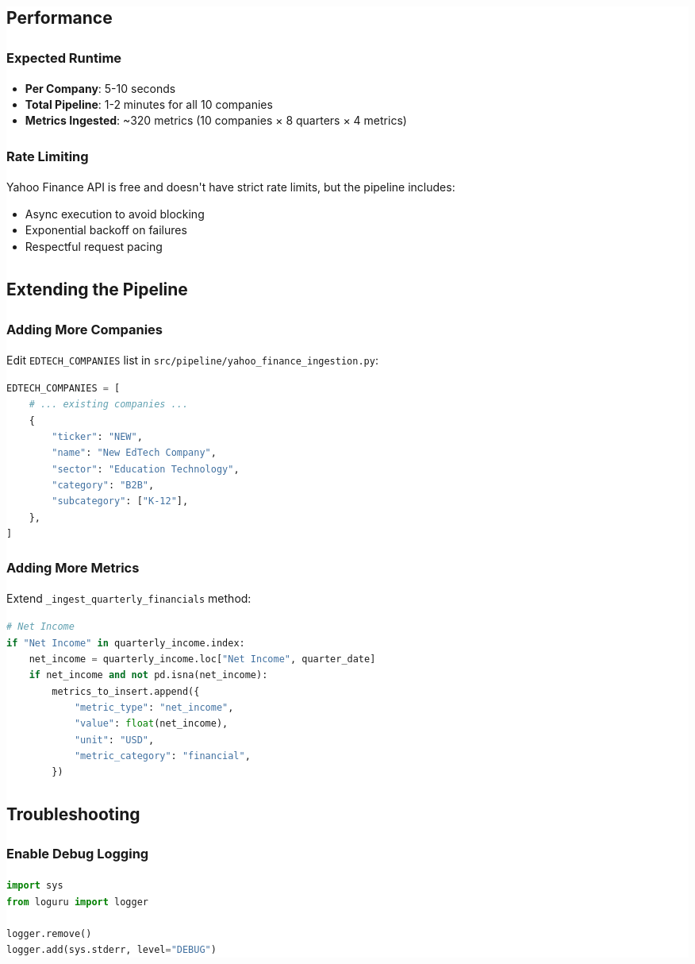 ## Performance

### Expected Runtime
- **Per Company**: 5-10 seconds
- **Total Pipeline**: 1-2 minutes for all 10 companies
- **Metrics Ingested**: ~320 metrics (10 companies × 8 quarters × 4 metrics)

### Rate Limiting
Yahoo Finance API is free and doesn't have strict rate limits, but the pipeline includes:
- Async execution to avoid blocking
- Exponential backoff on failures
- Respectful request pacing

## Extending the Pipeline

### Adding More Companies
Edit `EDTECH_COMPANIES` list in `src/pipeline/yahoo_finance_ingestion.py`:

```python
EDTECH_COMPANIES = [
    # ... existing companies ...
    {
        "ticker": "NEW",
        "name": "New EdTech Company",
        "sector": "Education Technology",
        "category": "B2B",
        "subcategory": ["K-12"],
    },
]
```

### Adding More Metrics
Extend `_ingest_quarterly_financials` method:

```python
# Net Income
if "Net Income" in quarterly_income.index:
    net_income = quarterly_income.loc["Net Income", quarter_date]
    if net_income and not pd.isna(net_income):
        metrics_to_insert.append({
            "metric_type": "net_income",
            "value": float(net_income),
            "unit": "USD",
            "metric_category": "financial",
        })
```

## Troubleshooting

### Enable Debug Logging
```python
import sys
from loguru import logger

logger.remove()
logger.add(sys.stderr, level="DEBUG")
```
